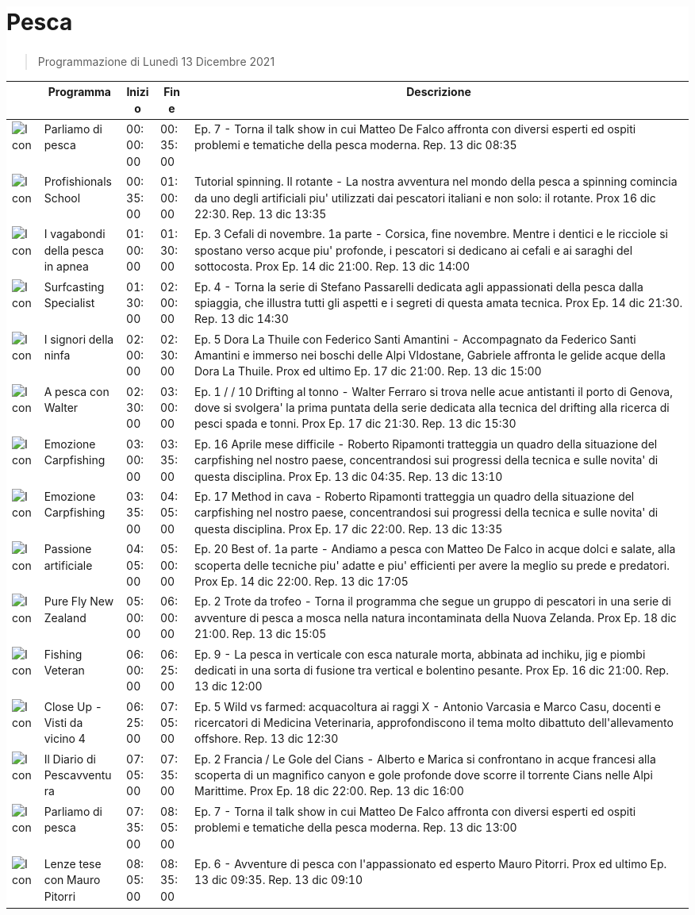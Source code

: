 # Pesca
> Programmazione di Lunedì 13 Dicembre 2021

||Programma|Inizio|Fine|Descrizione|
|---|---|---|---|---|
|![Icon](https://guidatv.sky.it/uuid/6347fd5b-c313-44de-a061-ef428addfba1/cover?md5ChecksumParam=757886fa5266a40805a350aa5b405499)|Parliamo di pesca|00:00:00|00:35:00|Ep. 7 - Torna il talk show in cui Matteo De Falco affronta con diversi esperti ed ospiti problemi e tematiche della pesca moderna. Rep. 13 dic 08:35
|![Icon](https://guidatv.sky.it/uuid/d24cc45c-f74c-40c7-83f8-7107fd60adb4/cover?md5ChecksumParam=f84fdd924b72d80ca506c1af8a9f2146)|Profishionals School|00:35:00|01:00:00|Tutorial spinning. Il rotante - La nostra avventura nel mondo della pesca a spinning comincia da uno degli artificiali piu&#039; utilizzati dai pescatori italiani e non solo: il rotante. Prox 16 dic 22:30. Rep. 13 dic 13:35
|![Icon](https://guidatv.sky.it/uuid/6defb01f-ce97-40a3-8316-0b8df9a9ed07/cover?md5ChecksumParam=4d57fb5b2f63076b90094d70b4485817)|I vagabondi della pesca in apnea|01:00:00|01:30:00|Ep. 3 Cefali di novembre. 1a parte - Corsica, fine novembre. Mentre i dentici e le ricciole si spostano verso acque piu&#039; profonde, i pescatori si dedicano ai cefali e ai saraghi del sottocosta. Prox Ep. 14 dic 21:00. Rep. 13 dic 14:00
|![Icon](https://guidatv.sky.it/uuid/8c811f1c-e02b-4378-8f3c-99ace56442af/cover?md5ChecksumParam=261016980e6f3effca6ff8383195bc23)|Surfcasting Specialist|01:30:00|02:00:00|Ep. 4 - Torna la serie di Stefano Passarelli dedicata agli appassionati della pesca dalla spiaggia, che illustra tutti gli aspetti e i segreti di questa amata tecnica. Prox Ep. 14 dic 21:30. Rep. 13 dic 14:30
|![Icon](https://guidatv.sky.it/uuid/f1abb980-d028-4b1b-ae86-7cfdd9c2cb51/cover?md5ChecksumParam=10b83714e263c08aa8325e838d9c22cd)|I signori della ninfa|02:00:00|02:30:00|Ep. 5 Dora La Thuile con Federico Santi Amantini - Accompagnato da Federico Santi Amantini e immerso nei boschi delle Alpi Vldostane, Gabriele affronta le gelide acque della Dora La Thuile. Prox ed ultimo Ep. 17 dic 21:00. Rep. 13 dic 15:00
|![Icon](https://guidatv.sky.it/uuid/400802a0-ca50-4b13-ac86-508f628ffab0/cover?md5ChecksumParam=2bb58ff1734ff375c535b9baf4e8dcc6)|A pesca con Walter|02:30:00|03:00:00|Ep. 1 / / 10 Drifting al tonno - Walter Ferraro si trova nelle acue antistanti il porto di Genova, dove si svolgera&#039; la prima puntata della serie dedicata alla tecnica del drifting alla ricerca di pesci spada e tonni. Prox Ep. 17 dic 21:30. Rep. 13 dic 15:30
|![Icon](https://guidatv.sky.it/uuid/6eed5fcd-7318-434e-a849-0c573a7eae36/cover?md5ChecksumParam=b091dad0cbd860c78a7e1b4e6a909290)|Emozione Carpfishing|03:00:00|03:35:00|Ep. 16 Aprile mese difficile - Roberto Ripamonti tratteggia un quadro della situazione del carpfishing nel nostro paese, concentrandosi sui progressi della tecnica e sulle novita&#039; di questa disciplina. Prox Ep. 13 dic 04:35. Rep. 13 dic 13:10
|![Icon](https://guidatv.sky.it/uuid/7d44eacc-c035-49d5-b15e-a0e991e898ac/cover?md5ChecksumParam=b091dad0cbd860c78a7e1b4e6a909290)|Emozione Carpfishing|03:35:00|04:05:00|Ep. 17 Method in cava - Roberto Ripamonti tratteggia un quadro della situazione del carpfishing nel nostro paese, concentrandosi sui progressi della tecnica e sulle novita&#039; di questa disciplina. Prox Ep. 17 dic 22:00. Rep. 13 dic 13:35
|![Icon](https://guidatv.sky.it/uuid/2ec795b5-6f24-4775-880f-2dcc3a8763ee/cover?md5ChecksumParam=fa7b48b4711bbce1242910f6d4b8633e)|Passione artificiale|04:05:00|05:00:00|Ep. 20 Best of. 1a parte - Andiamo a pesca con Matteo De Falco in acque dolci e salate, alla scoperta delle tecniche piu&#039; adatte e piu&#039; efficienti per avere la meglio su prede e predatori. Prox Ep. 14 dic 22:00. Rep. 13 dic 17:05
|![Icon](https://guidatv.sky.it/uuid/106060ac-8520-4dca-b04b-cd1d5a8ca3a1/cover?md5ChecksumParam=439954e195965ee291330ac48fb2f3d9)|Pure Fly New Zealand|05:00:00|06:00:00|Ep. 2 Trote da trofeo - Torna il programma che segue un gruppo di pescatori in una serie di avventure di pesca a mosca nella natura incontaminata della Nuova Zelanda. Prox Ep. 18 dic 21:00. Rep. 13 dic 15:05
|![Icon](https://guidatv.sky.it/uuid/167dd6c2-37dc-4d1a-bb8d-b9e2cdf16d0f/cover?md5ChecksumParam=754d5e58a01ff01bb20050e8ebad8a5e)|Fishing Veteran|06:00:00|06:25:00|Ep. 9 - La pesca in verticale con esca naturale morta, abbinata ad inchiku, jig e piombi dedicati in una sorta di fusione tra vertical e bolentino pesante. Prox Ep. 16 dic 21:00. Rep. 13 dic 12:00
|![Icon](https://guidatv.sky.it/uuid/c482b7a1-c831-4006-9b5c-639b768afb48/cover?md5ChecksumParam=7bc4525aeb7650aacdc9fd5650ac8686)|Close Up - Visti da vicino 4|06:25:00|07:05:00|Ep. 5 Wild vs farmed: acquacoltura ai raggi X - Antonio Varcasia e Marco Casu, docenti e ricercatori di Medicina Veterinaria, approfondiscono il tema molto dibattuto dell&#039;allevamento offshore. Rep. 13 dic 12:30
|![Icon](https://guidatv.sky.it/uuid/0eb2e02d-ae3d-4146-833a-f3406087c48d/cover?md5ChecksumParam=7792d2884f9cc39c108d7884bf2cd30b)|Il Diario di Pescavventura|07:05:00|07:35:00|Ep. 2 Francia / Le Gole del Cians - Alberto e Marica si confrontano in acque francesi alla scoperta di un magnifico canyon e gole profonde dove scorre il torrente Cians nelle Alpi Marittime. Prox Ep. 18 dic 22:00. Rep. 13 dic 16:00
|![Icon](https://guidatv.sky.it/uuid/6347fd5b-c313-44de-a061-ef428addfba1/cover?md5ChecksumParam=757886fa5266a40805a350aa5b405499)|Parliamo di pesca|07:35:00|08:05:00|Ep. 7 - Torna il talk show in cui Matteo De Falco affronta con diversi esperti ed ospiti problemi e tematiche della pesca moderna. Rep. 13 dic 13:00
|![Icon](https://guidatv.sky.it/uuid/030529a9-ffca-4d47-97c1-2dc6c7d16a7b/cover?md5ChecksumParam=c9bc22aa8d98af1c75609c40e8314488)|Lenze tese con Mauro Pitorri|08:05:00|08:35:00|Ep. 6 - Avventure di pesca con l&#039;appassionato ed esperto Mauro Pitorri. Prox ed ultimo Ep. 13 dic 09:35. Rep. 13 dic 09:10